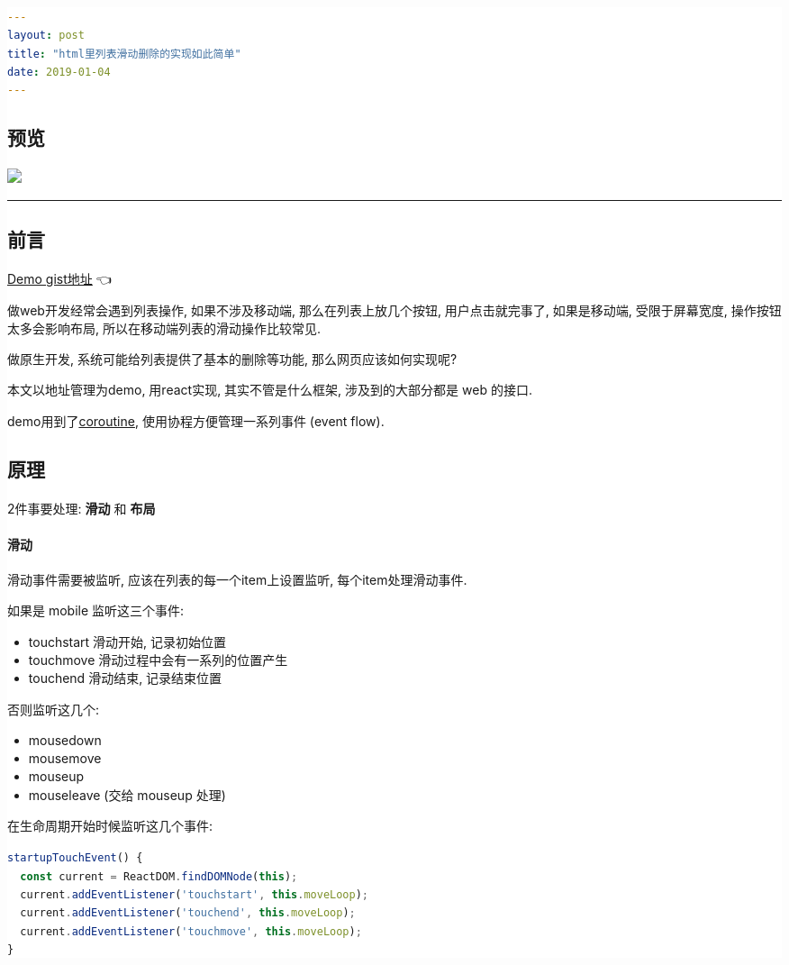 ```yaml
---
layout: post
title: "html里列表滑动删除的实现如此简单"
date: 2019-01-04
---
```


## 预览



<img src="https://raw.githubusercontent.com/FaiChou/faichou.github.io/master/img/1546589625180.png" width="375" />

---

<video src="https://raw.githubusercontent.com/FaiChou/faichou.github.io/master/img/swiper-list.MP4" width="375" controls preload></video>

## 前言

[Demo gist地址](https://gist.github.com/FaiChou/857d15e94071f79c0f54991e479ee16d) 👈

做web开发经常会遇到列表操作, 如果不涉及移动端, 那么在列表上放几个按钮, 用户点击就完事了, 如果是移动端, 受限于屏幕宽度, 操作按钮太多会影响布局, 所以在移动端列表的滑动操作比较常见.

做原生开发, 系统可能给列表提供了基本的删除等功能, 那么网页应该如何实现呢?

本文以地址管理为demo, 用react实现, 其实不管是什么框架, 涉及到的大部分都是 web 的接口.

demo用到了[coroutine](https://juejin.im/post/5b0d55e551882539e7429632), 使用协程方便管理一系列事件 (event flow).

## 原理

2件事要处理: **滑动** 和 **布局**

#### 滑动

滑动事件需要被监听, 应该在列表的每一个item上设置监听, 每个item处理滑动事件.

如果是 mobile 监听这三个事件:

- touchstart 滑动开始, 记录初始位置
- touchmove 滑动过程中会有一系列的位置产生
- touchend 滑动结束, 记录结束位置

否则监听这几个:

- mousedown
- mousemove
- mouseup
- mouseleave (交给 mouseup 处理)


在生命周期开始时候监听这几个事件:

```javascript
startupTouchEvent() {
  const current = ReactDOM.findDOMNode(this);
  current.addEventListener('touchstart', this.moveLoop);
  current.addEventListener('touchend', this.moveLoop);
  current.addEventListener('touchmove', this.moveLoop);
}
```
